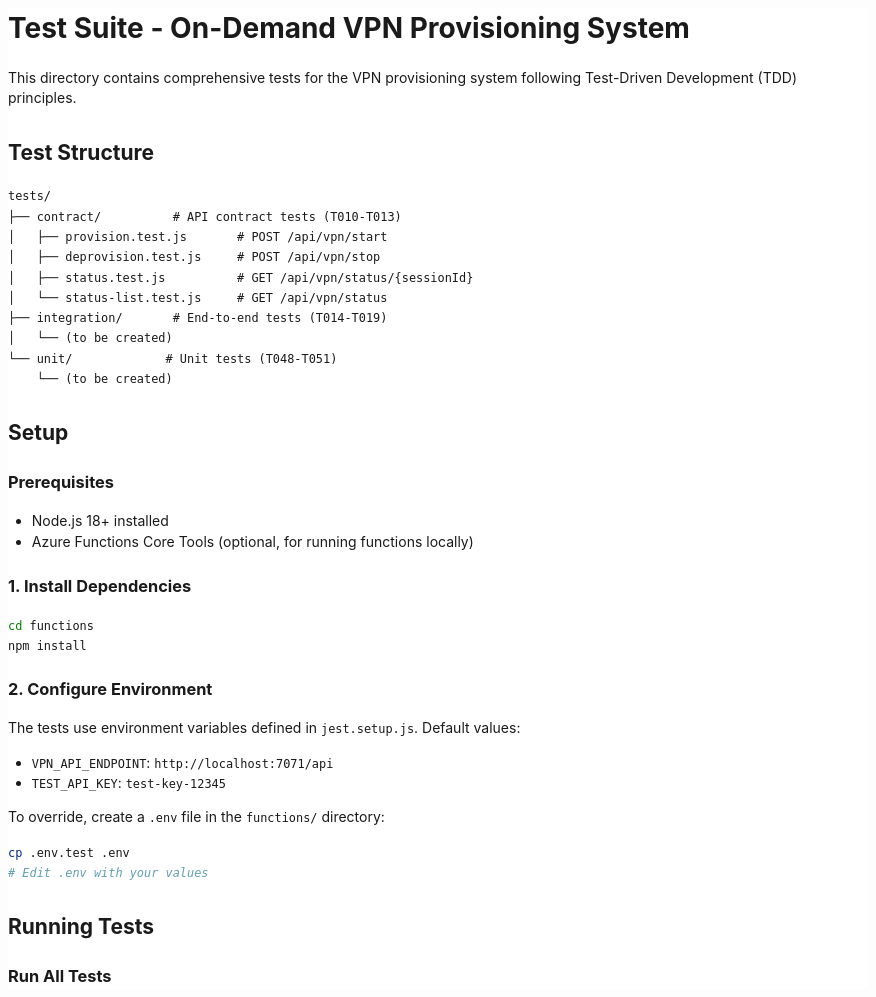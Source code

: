 # Test Suite - On-Demand VPN Provisioning System

This directory contains comprehensive tests for the VPN provisioning system following Test-Driven Development (TDD) principles.

## Test Structure

```
tests/
├── contract/          # API contract tests (T010-T013)
│   ├── provision.test.js       # POST /api/vpn/start
│   ├── deprovision.test.js     # POST /api/vpn/stop
│   ├── status.test.js          # GET /api/vpn/status/{sessionId}
│   └── status-list.test.js     # GET /api/vpn/status
├── integration/       # End-to-end tests (T014-T019)
│   └── (to be created)
└── unit/             # Unit tests (T048-T051)
    └── (to be created)
```

## Setup

### Prerequisites

- Node.js 18+ installed
- Azure Functions Core Tools (optional, for running functions locally)

### 1. Install Dependencies

```bash
cd functions
npm install
```

### 2. Configure Environment

The tests use environment variables defined in `jest.setup.js`. Default values:
- `VPN_API_ENDPOINT`: `http://localhost:7071/api`
- `TEST_API_KEY`: `test-key-12345`

To override, create a `.env` file in the `functions/` directory:

```bash
cp .env.test .env
# Edit .env with your values
```

## Running Tests

### Run All Tests
